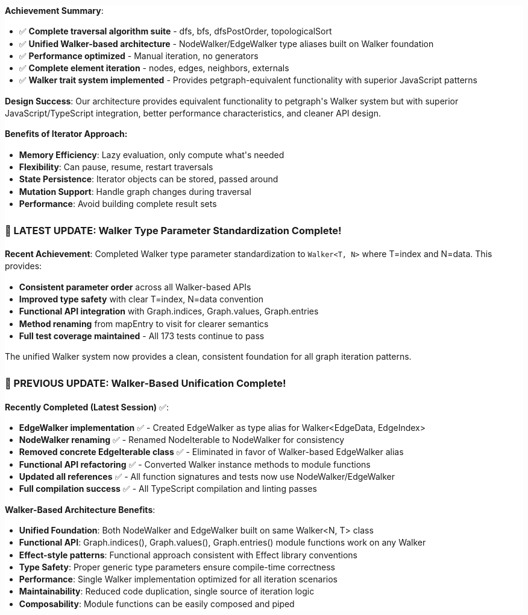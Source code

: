 **Achievement Summary**:
- ✅ **Complete traversal algorithm suite** - dfs, bfs, dfsPostOrder, topologicalSort
- ✅ **Unified Walker-based architecture** - NodeWalker/EdgeWalker type aliases built on Walker foundation
- ✅ **Performance optimized** - Manual iteration, no generators
- ✅ **Complete element iteration** - nodes, edges, neighbors, externals
- ✅ **Walker trait system implemented** - Provides petgraph-equivalent functionality with superior JavaScript patterns

**Design Success**: Our architecture provides equivalent functionality to petgraph's Walker system but with superior JavaScript/TypeScript integration, better performance characteristics, and cleaner API design.

**Benefits of Iterator Approach:**
- **Memory Efficiency**: Lazy evaluation, only compute what's needed
- **Flexibility**: Can pause, resume, restart traversals  
- **State Persistence**: Iterator objects can be stored, passed around
- **Mutation Support**: Handle graph changes during traversal
- **Performance**: Avoid building complete result sets

### **🎉 LATEST UPDATE: Walker Type Parameter Standardization Complete!**

**Recent Achievement**: Completed Walker type parameter standardization to `Walker<T, N>` where T=index and N=data. This provides:
- **Consistent parameter order** across all Walker-based APIs
- **Improved type safety** with clear T=index, N=data convention
- **Functional API integration** with Graph.indices, Graph.values, Graph.entries
- **Method renaming** from mapEntry to visit for clearer semantics
- **Full test coverage maintained** - All 173 tests continue to pass

The unified Walker system now provides a clean, consistent foundation for all graph iteration patterns.

### **🎉 PREVIOUS UPDATE: Walker-Based Unification Complete!**

**Recently Completed (Latest Session)** ✅:
- **EdgeWalker implementation** ✅ - Created EdgeWalker<E> as type alias for Walker<EdgeData<E>, EdgeIndex>
- **NodeWalker renaming** ✅ - Renamed NodeIterable to NodeWalker for consistency
- **Removed concrete EdgeIterable class** ✅ - Eliminated in favor of Walker-based EdgeWalker alias
- **Functional API refactoring** ✅ - Converted Walker instance methods to module functions
- **Updated all references** ✅ - All function signatures and tests now use NodeWalker/EdgeWalker
- **Full compilation success** ✅ - All TypeScript compilation and linting passes

**Walker-Based Architecture Benefits**:
- **Unified Foundation**: Both NodeWalker and EdgeWalker built on same Walker<N, T> class
- **Functional API**: Graph.indices(), Graph.values(), Graph.entries() module functions work on any Walker
- **Effect-style patterns**: Functional approach consistent with Effect library conventions
- **Type Safety**: Proper generic type parameters ensure compile-time correctness
- **Performance**: Single Walker implementation optimized for all iteration scenarios
- **Maintainability**: Reduced code duplication, single source of iteration logic
- **Composability**: Module functions can be easily composed and piped

